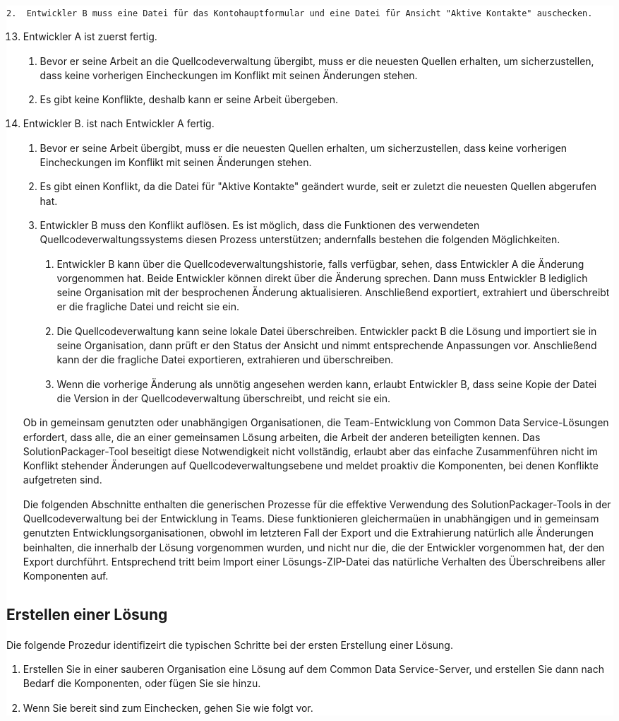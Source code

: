     2.  Entwickler B muss eine Datei für das Kontohauptformular und eine Datei für Ansicht "Aktive Kontakte" auschecken.  
  
13. Entwickler A ist zuerst fertig.  
  
    1.  Bevor er seine Arbeit an die Quellcodeverwaltung übergibt, muss er die neuesten Quellen erhalten, um sicherzustellen, dass keine vorherigen Eincheckungen im Konflikt mit seinen Änderungen stehen.  
  
    2.  Es gibt keine Konflikte, deshalb kann er seine Arbeit übergeben.  
  
14. Entwickler B. ist nach Entwickler A fertig.  
  
    1.  Bevor er seine Arbeit übergibt, muss er die neuesten Quellen erhalten, um sicherzustellen, dass keine vorherigen Eincheckungen im Konflikt mit seinen Änderungen stehen.  
  
    2.  Es gibt einen Konflikt, da die Datei für "Aktive Kontakte" geändert wurde, seit er zuletzt die neuesten Quellen abgerufen hat.  
  
    3.  Entwickler B muss den Konflikt auflösen. Es ist möglich, dass die Funktionen des verwendeten Quellcodeverwaltungssystems diesen Prozess unterstützen; andernfalls bestehen die folgenden Möglichkeiten.  
  
        1.  Entwickler B kann über die Quellcodeverwaltungshistorie, falls verfügbar, sehen, dass Entwickler A die Änderung vorgenommen hat. Beide Entwickler können direkt über die Änderung sprechen. Dann muss Entwickler B lediglich seine Organisation mit der besprochenen Änderung aktualisieren. Anschließend exportiert, extrahiert und überschreibt er die fragliche Datei und reicht sie ein.  
  
        2.  Die Quellcodeverwaltung kann seine lokale Datei überschreiben. Entwickler packt B die Lösung und importiert sie in seine Organisation, dann prüft er den Status der Ansicht und nimmt entsprechende Anpassungen vor. Anschließend kann der die fragliche Datei exportieren, extrahieren und überschreiben.  
  
        3.  Wenn die vorherige Änderung als unnötig angesehen werden kann, erlaubt Entwickler B, dass seine Kopie der Datei die Version in der Quellcodeverwaltung überschreibt, und reicht sie ein.  
  
    Ob in gemeinsam genutzten oder unabhängigen Organisationen, die Team-Entwicklung von Common Data Service-Lösungen erfordert, dass alle, die an einer gemeinsamen Lösung arbeiten, die Arbeit der anderen beteiligten kennen. Das SolutionPackager-Tool beseitigt diese Notwendigkeit nicht vollständig, erlaubt aber das einfache Zusammenführen nicht im Konflikt stehender Änderungen auf Quellcodeverwaltungsebene und meldet proaktiv die Komponenten, bei denen Konflikte aufgetreten sind.  
  
    Die folgenden Abschnitte enthalten die generischen Prozesse für die effektive Verwendung des SolutionPackager-Tools in der Quellcodeverwaltung bei der Entwicklung in Teams. Diese funktionieren gleichermaüen in unabhängigen und in gemeinsam genutzten Entwicklungsorganisationen, obwohl im letzteren Fall der Export und die Extrahierung natürlich alle Änderungen beinhalten, die innerhalb der Lösung vorgenommen wurden, und nicht nur die, die der Entwickler vorgenommen hat, der den Export durchführt. Entsprechend tritt beim Import einer Lösungs-ZIP-Datei das natürliche Verhalten des Überschreibens aller Komponenten auf.  
  
<a name="create_sol"></a>   
## <a name="create-a-solution"></a>Erstellen einer Lösung  
 Die folgende Prozedur identifizeirt die typischen Schritte bei der ersten Erstellung einer Lösung.  
  
1. Erstellen Sie in einer sauberen Organisation eine Lösung auf dem Common Data Service-Server, und erstellen Sie dann nach Bedarf die Komponenten, oder fügen Sie sie hinzu.  
  
2. Wenn Sie bereit sind zum Einchecken, gehen Sie wie folgt vor.  
  